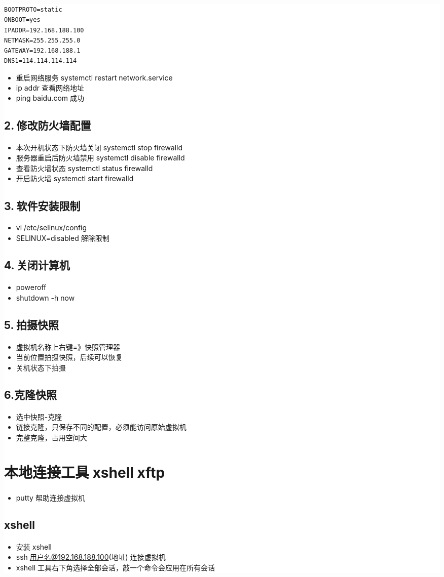 ```
BOOTPROTO=static
ONBOOT=yes
IPADDR=192.168.188.100
NETMASK=255.255.255.0
GATEWAY=192.168.188.1
DNS1=114.114.114.114
```

- 重启网络服务 systemctl restart network.service
- ip addr 查看网络地址
- ping baidu.com 成功

## 2. 修改防火墙配置

- 本次开机状态下防火墙关闭 systemctl stop firewalld
- 服务器重启后防火墙禁用 systemctl disable firewalld
- 查看防火墙状态 systemctl status firewalld
- 开启防火墙 systemctl start firewalld

## 3. 软件安装限制

- vi /etc/selinux/config
- SELINUX=disabled 解除限制

## 4. 关闭计算机

- poweroff
- shutdown -h now

## 5. 拍摄快照

- 虚拟机名称上右键=》快照管理器
- 当前位置拍摄快照，后续可以恢复
- 关机状态下拍摄

## 6.克隆快照

- 选中快照-克隆
- 链接克隆，只保存不同的配置，必须能访问原始虚拟机
- 完整克隆，占用空间大

# 本地连接工具 xshell xftp

- putty 帮助连接虚拟机

## xshell

- 安装 xshell
- ssh 用户名@192.168.188.100(地址) 连接虚拟机
- xshell 工具右下角选择全部会话，敲一个命令会应用在所有会话
